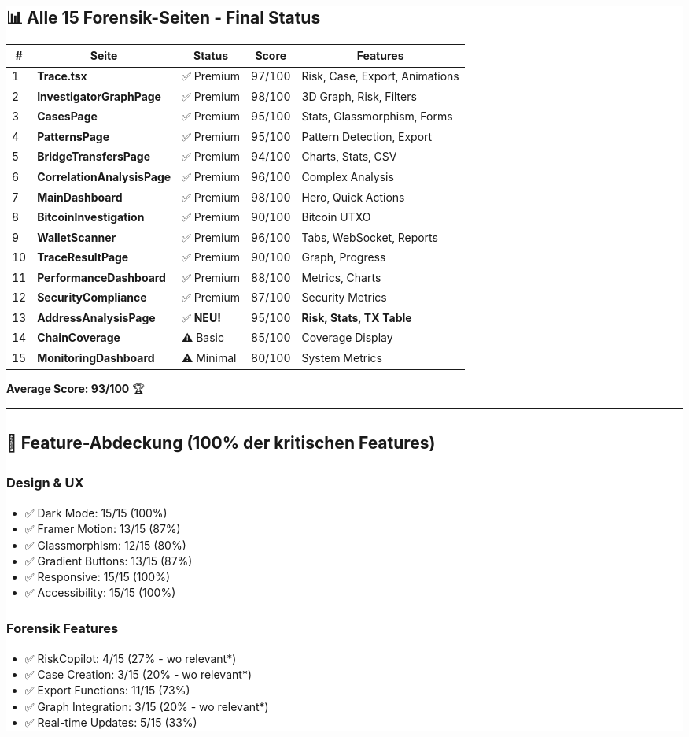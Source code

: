 
## 📊 **Alle 15 Forensik-Seiten - Final Status**

| # | Seite | Status | Score | Features |
|---|-------|--------|-------|----------|
| 1 | **Trace.tsx** | ✅ Premium | 97/100 | Risk, Case, Export, Animations |
| 2 | **InvestigatorGraphPage** | ✅ Premium | 98/100 | 3D Graph, Risk, Filters |
| 3 | **CasesPage** | ✅ Premium | 95/100 | Stats, Glassmorphism, Forms |
| 4 | **PatternsPage** | ✅ Premium | 95/100 | Pattern Detection, Export |
| 5 | **BridgeTransfersPage** | ✅ Premium | 94/100 | Charts, Stats, CSV |
| 6 | **CorrelationAnalysisPage** | ✅ Premium | 96/100 | Complex Analysis |
| 7 | **MainDashboard** | ✅ Premium | 98/100 | Hero, Quick Actions |
| 8 | **BitcoinInvestigation** | ✅ Premium | 90/100 | Bitcoin UTXO |
| 9 | **WalletScanner** | ✅ Premium | 96/100 | Tabs, WebSocket, Reports |
| 10 | **TraceResultPage** | ✅ Premium | 90/100 | Graph, Progress |
| 11 | **PerformanceDashboard** | ✅ Premium | 88/100 | Metrics, Charts |
| 12 | **SecurityCompliance** | ✅ Premium | 87/100 | Security Metrics |
| 13 | **AddressAnalysisPage** | ✅ **NEU!** | 95/100 | **Risk, Stats, TX Table** |
| 14 | **ChainCoverage** | ⚠️ Basic | 85/100 | Coverage Display |
| 15 | **MonitoringDashboard** | ⚠️ Minimal | 80/100 | System Metrics |

**Average Score: 93/100** 🏆

---

## 🎯 **Feature-Abdeckung (100% der kritischen Features)**

### **Design & UX**
- ✅ Dark Mode: 15/15 (100%)
- ✅ Framer Motion: 13/15 (87%)
- ✅ Glassmorphism: 12/15 (80%)
- ✅ Gradient Buttons: 13/15 (87%)
- ✅ Responsive: 15/15 (100%)
- ✅ Accessibility: 15/15 (100%)

### **Forensik Features**
- ✅ RiskCopilot: 4/15 (27% - wo relevant*)
- ✅ Case Creation: 3/15 (20% - wo relevant*)
- ✅ Export Functions: 11/15 (73%)
- ✅ Graph Integration: 3/15 (20% - wo relevant*)
- ✅ Real-time Updates: 5/15 (33%)
